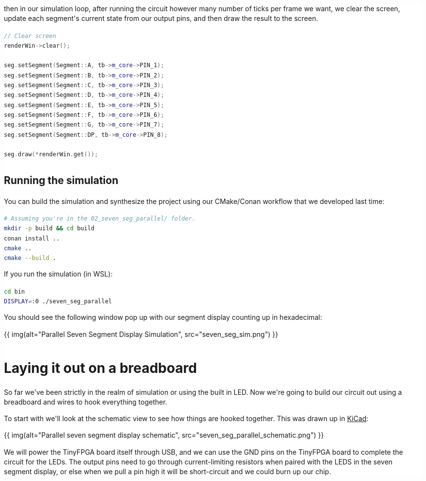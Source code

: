 then in our simulation loop, after running the circuit however many number of ticks per frame we want, we clear the screen, update each segment's current state from our output pins, and then draw the result to the screen.

```cpp
// Clear screen
renderWin->clear();

seg.setSegment(Segment::A, tb->m_core->PIN_1);
seg.setSegment(Segment::B, tb->m_core->PIN_2);
seg.setSegment(Segment::C, tb->m_core->PIN_3);
seg.setSegment(Segment::D, tb->m_core->PIN_4);
seg.setSegment(Segment::E, tb->m_core->PIN_5);
seg.setSegment(Segment::F, tb->m_core->PIN_6);
seg.setSegment(Segment::G, tb->m_core->PIN_7);
seg.setSegment(Segment::DP, tb->m_core->PIN_8);

seg.draw(*renderWin.get());
```

## Running the simulation

You can build the simulation and synthesize the project using our CMake/Conan workflow that we developed last time:

```bash
# Assuming you're in the 02_seven_seg_parallel/ folder.
mkdir -p build && cd build
conan install ..
cmake ..
cmake --build .
```

If you run the simulation (in WSL):
```bash
cd bin
DISPLAY=:0 ./seven_seg_parallel
```

You should see the following window pop up with our segment display counting up in hexadecimal:

{{ img(alt="Parallel Seven Segment Display Simulation", src="seven_seg_sim.png") }}

# Laying it out on a breadboard

So far we've been strictly in the realm of simulation or using the built in LED.  Now we're going to build our circuit out using a breadboard and wires to hook everything together.  

To start with we'll look at the schematic view to see how things are hooked together.  This was drawn up in [KiCad](https://www.kicad-pcb.org/):

{{ img(alt="Parallel seven segment display schematic", src="seven_seg_parallel_schematic.png") }}

We will power the TinyFPGA board itself through USB, and we can use the GND pins on the TinyFPGA board to complete the circuit for the LEDs.  The output pins need to go through current-limiting resistors when paired with the LEDS in the seven segment display, or else when we pull a pin high it will be short-circuit and we could burn up our chip. 
